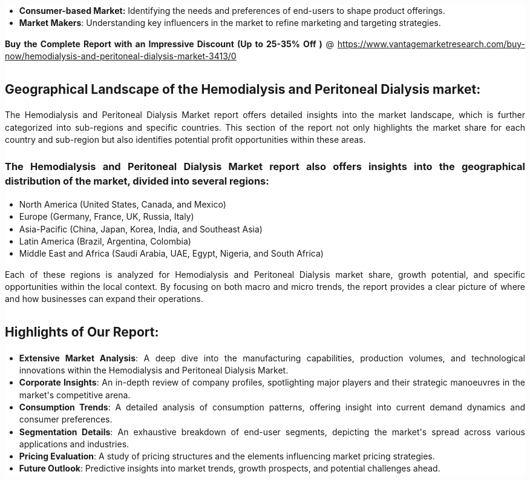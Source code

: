 <ul>
    <li style="text-align: justify;"><strong>Consumer-based Market:</strong> Identifying the needs and preferences of end-users to shape product offerings.</li>
    <li style="text-align: justify;"><strong>Market Makers</strong>: Understanding key influencers in the market to refine marketing and targeting strategies.</li>
</ul>

<p style="text-align:justify"><strong>Buy the Complete Report with an Impressive Discount (Up to 25-35% Off )</strong> @ <a href="https://www.vantagemarketresearch.com/buy-now/hemodialysis-and-peritoneal-dialysis-market-3413/0">https://www.vantagemarketresearch.com/buy-now/hemodialysis-and-peritoneal-dialysis-market-3413/0</a></p>

<h2 style="text-align:justify"><strong>Geographical Landscape of the Hemodialysis and Peritoneal Dialysis market:</strong></h2>

<p style="text-align:justify">The Hemodialysis and Peritoneal Dialysis Market report offers detailed insights into the market landscape, which is further categorized into sub-regions and specific countries. This section of the report not only highlights the market share for each country and sub-region but also identifies potential profit opportunities within these areas.</p>

<h3 style="text-align:justify"><strong>The Hemodialysis and Peritoneal Dialysis Market report also offers insights into the geographical distribution of the market, divided into several regions:</strong></h3>

<ul>
    <li style="text-align: justify;">North America (United States, Canada, and Mexico)</li>
    <li style="text-align: justify;">Europe (Germany, France, UK, Russia, Italy)</li>
    <li style="text-align: justify;">Asia-Pacific (China, Japan, Korea, India, and Southeast Asia)</li>
    <li style="text-align: justify;">Latin America (Brazil, Argentina, Colombia)</li>
    <li style="text-align: justify;">Middle East and Africa (Saudi Arabia, UAE, Egypt, Nigeria, and South Africa)</li>
</ul>

<p style="text-align:justify">Each of these regions is analyzed for Hemodialysis and Peritoneal Dialysis market share, growth potential, and specific opportunities within the local context. By focusing on both macro and micro trends, the report provides a clear picture of where and how businesses can expand their operations.</p>

<h2 style="text-align:justify"><strong>Highlights of Our Report:</strong></h2>

<ul>
    <li style="text-align: justify;"><strong>Extensive Market Analysis</strong>: A deep dive into the manufacturing capabilities, production volumes, and technological innovations within the Hemodialysis and Peritoneal Dialysis Market.</li>
    <li style="text-align: justify;"><strong>Corporate Insights</strong>: An in-depth review of company profiles, spotlighting major players and their strategic manoeuvres in the market&#39;s competitive arena.</li>
    <li style="text-align: justify;"><strong>Consumption Trends</strong>: A detailed analysis of consumption patterns, offering insight into current demand dynamics and consumer preferences.</li>
    <li style="text-align: justify;"><strong>Segmentation Details</strong>: An exhaustive breakdown of end-user segments, depicting the market&#39;s spread across various applications and industries.</li>
    <li style="text-align: justify;"><strong>Pricing Evaluation</strong>: A study of pricing structures and the elements influencing market pricing strategies.</li>
    <li style="text-align: justify;"><strong>Future Outlook</strong>: Predictive insights into market trends, growth prospects, and potential challenges ahead.</li>
</ul>

